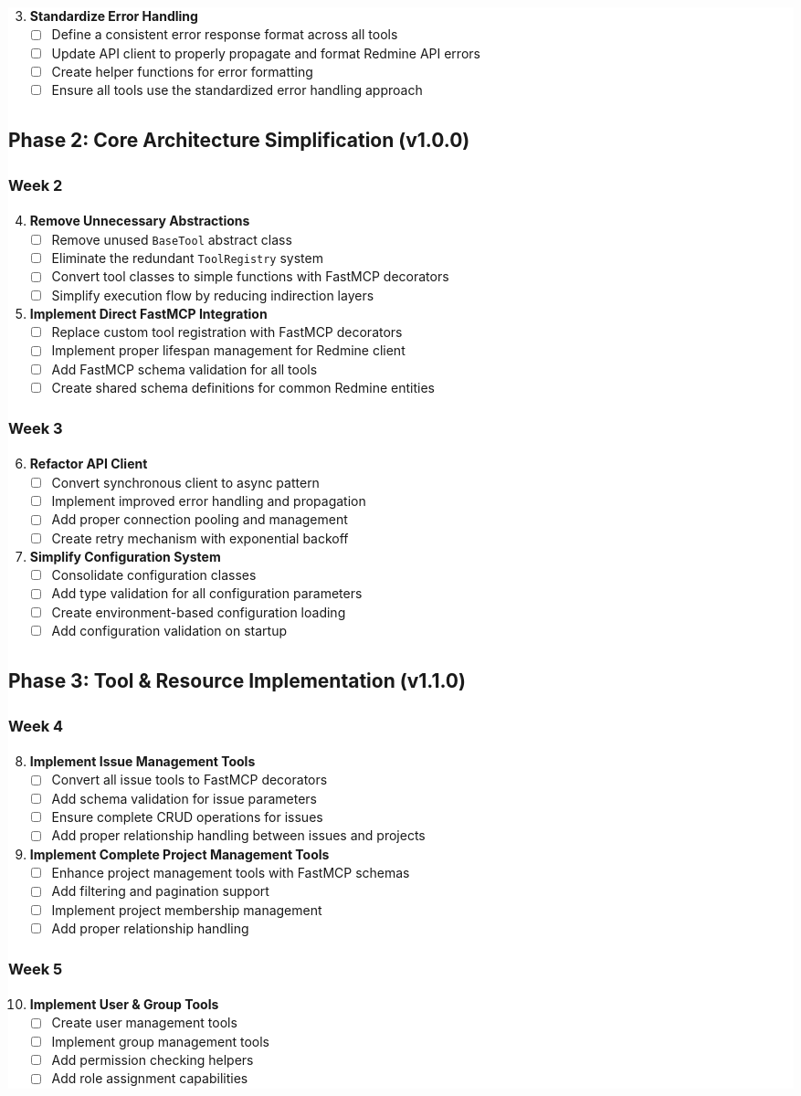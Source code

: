 3. **Standardize Error Handling**
   - [ ] Define a consistent error response format across all tools
   - [ ] Update API client to properly propagate and format Redmine API errors
   - [ ] Create helper functions for error formatting
   - [ ] Ensure all tools use the standardized error handling approach

## Phase 2: Core Architecture Simplification (v1.0.0)

### Week 2
4. **Remove Unnecessary Abstractions**
   - [ ] Remove unused `BaseTool` abstract class
   - [ ] Eliminate the redundant `ToolRegistry` system
   - [ ] Convert tool classes to simple functions with FastMCP decorators
   - [ ] Simplify execution flow by reducing indirection layers

5. **Implement Direct FastMCP Integration**
   - [ ] Replace custom tool registration with FastMCP decorators
   - [ ] Implement proper lifespan management for Redmine client
   - [ ] Add FastMCP schema validation for all tools
   - [ ] Create shared schema definitions for common Redmine entities

### Week 3
6. **Refactor API Client**
   - [ ] Convert synchronous client to async pattern
   - [ ] Implement improved error handling and propagation
   - [ ] Add proper connection pooling and management
   - [ ] Create retry mechanism with exponential backoff

7. **Simplify Configuration System**
   - [ ] Consolidate configuration classes
   - [ ] Add type validation for all configuration parameters
   - [ ] Create environment-based configuration loading
   - [ ] Add configuration validation on startup

## Phase 3: Tool & Resource Implementation (v1.1.0)

### Week 4
8. **Implement Issue Management Tools**
   - [ ] Convert all issue tools to FastMCP decorators
   - [ ] Add schema validation for issue parameters
   - [ ] Ensure complete CRUD operations for issues
   - [ ] Add proper relationship handling between issues and projects

9. **Implement Complete Project Management Tools**
   - [ ] Enhance project management tools with FastMCP schemas
   - [ ] Add filtering and pagination support
   - [ ] Implement project membership management
   - [ ] Add proper relationship handling

### Week 5
10. **Implement User & Group Tools**
    - [ ] Create user management tools
    - [ ] Implement group management tools
    - [ ] Add permission checking helpers
    - [ ] Add role assignment capabilities
